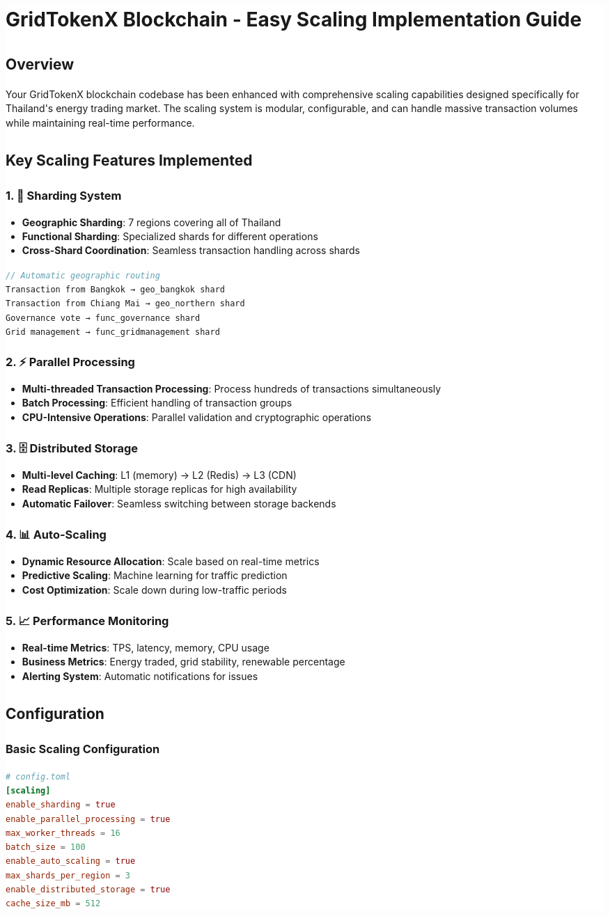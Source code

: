 # GridTokenX Blockchain - Easy Scaling Implementation Guide

## Overview

Your GridTokenX blockchain codebase has been enhanced with comprehensive scaling capabilities designed specifically for Thailand's energy trading market. The scaling system is modular, configurable, and can handle massive transaction volumes while maintaining real-time performance.

## Key Scaling Features Implemented

### 1. 🔄 **Sharding System**
- **Geographic Sharding**: 7 regions covering all of Thailand
- **Functional Sharding**: Specialized shards for different operations
- **Cross-Shard Coordination**: Seamless transaction handling across shards

```rust
// Automatic geographic routing
Transaction from Bangkok → geo_bangkok shard
Transaction from Chiang Mai → geo_northern shard
Governance vote → func_governance shard
Grid management → func_gridmanagement shard
```

### 2. ⚡ **Parallel Processing**
- **Multi-threaded Transaction Processing**: Process hundreds of transactions simultaneously
- **Batch Processing**: Efficient handling of transaction groups
- **CPU-Intensive Operations**: Parallel validation and cryptographic operations

### 3. 🗄️ **Distributed Storage**
- **Multi-level Caching**: L1 (memory) → L2 (Redis) → L3 (CDN)
- **Read Replicas**: Multiple storage replicas for high availability
- **Automatic Failover**: Seamless switching between storage backends

### 4. 📊 **Auto-Scaling**
- **Dynamic Resource Allocation**: Scale based on real-time metrics
- **Predictive Scaling**: Machine learning for traffic prediction
- **Cost Optimization**: Scale down during low-traffic periods

### 5. 📈 **Performance Monitoring**
- **Real-time Metrics**: TPS, latency, memory, CPU usage
- **Business Metrics**: Energy traded, grid stability, renewable percentage
- **Alerting System**: Automatic notifications for issues

## Configuration

### Basic Scaling Configuration
```toml
# config.toml
[scaling]
enable_sharding = true
enable_parallel_processing = true
max_worker_threads = 16
batch_size = 100
enable_auto_scaling = true
max_shards_per_region = 3
enable_distributed_storage = true
cache_size_mb = 512
```
